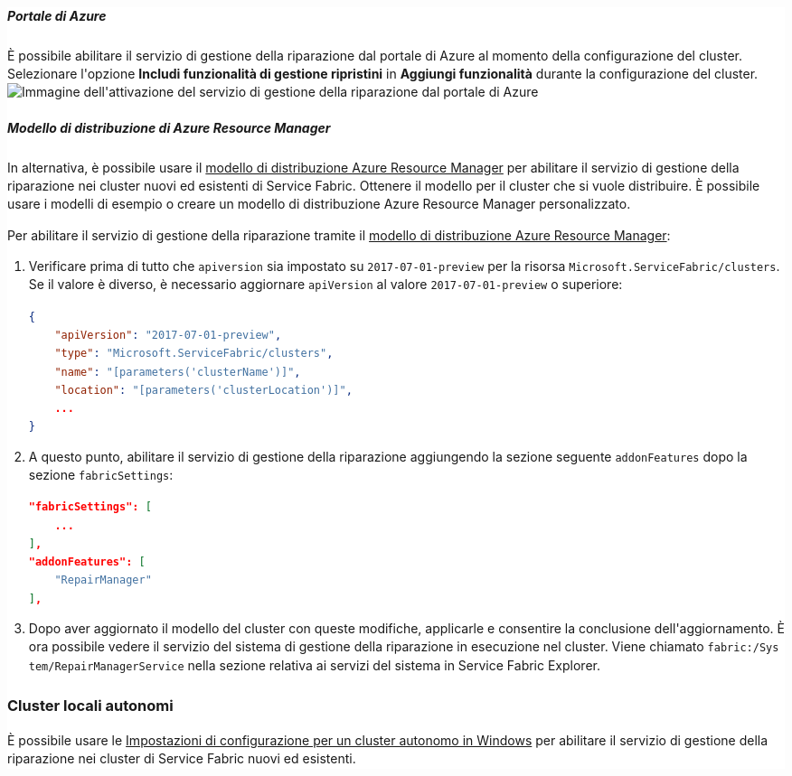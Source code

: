##### <a name="azure-portal"></a>Portale di Azure
È possibile abilitare il servizio di gestione della riparazione dal portale di Azure al momento della configurazione del cluster. Selezionare l'opzione **Includi funzionalità di gestione ripristini** in **Aggiungi funzionalità** durante la configurazione del cluster.
![Immagine dell'attivazione del servizio di gestione della riparazione dal portale di Azure](media/service-fabric-patch-orchestration-application/EnableRepairManager.png)

##### <a name="azure-resource-manager-deployment-model"></a>Modello di distribuzione di Azure Resource Manager
In alternativa, è possibile usare il [modello di distribuzione Azure Resource Manager](https://docs.microsoft.com/azure/service-fabric/service-fabric-cluster-creation-via-arm) per abilitare il servizio di gestione della riparazione nei cluster nuovi ed esistenti di Service Fabric. Ottenere il modello per il cluster che si vuole distribuire. È possibile usare i modelli di esempio o creare un modello di distribuzione Azure Resource Manager personalizzato. 

Per abilitare il servizio di gestione della riparazione tramite il [modello di distribuzione Azure Resource Manager](https://docs.microsoft.com/azure/service-fabric/service-fabric-cluster-creation-via-arm):

1. Verificare prima di tutto che `apiversion` sia impostato su `2017-07-01-preview` per la risorsa `Microsoft.ServiceFabric/clusters`. Se il valore è diverso, è necessario aggiornare `apiVersion` al valore `2017-07-01-preview` o superiore:

    ```json
    {
        "apiVersion": "2017-07-01-preview",
        "type": "Microsoft.ServiceFabric/clusters",
        "name": "[parameters('clusterName')]",
        "location": "[parameters('clusterLocation')]",
        ...
    }
    ```

2. A questo punto, abilitare il servizio di gestione della riparazione aggiungendo la sezione seguente `addonFeatures` dopo la sezione `fabricSettings`:

    ```json
    "fabricSettings": [
        ...      
    ],
    "addonFeatures": [
        "RepairManager"
    ],
    ```

3. Dopo aver aggiornato il modello del cluster con queste modifiche, applicarle e consentire la conclusione dell'aggiornamento. È ora possibile vedere il servizio del sistema di gestione della riparazione in esecuzione nel cluster. Viene chiamato `fabric:/System/RepairManagerService` nella sezione relativa ai servizi del sistema in Service Fabric Explorer. 

### <a name="standalone-on-premises-clusters"></a>Cluster locali autonomi

È possibile usare le [Impostazioni di configurazione per un cluster autonomo in Windows](https://docs.microsoft.com/azure/service-fabric/service-fabric-cluster-manifest) per abilitare il servizio di gestione della riparazione nei cluster di Service Fabric nuovi ed esistenti.
